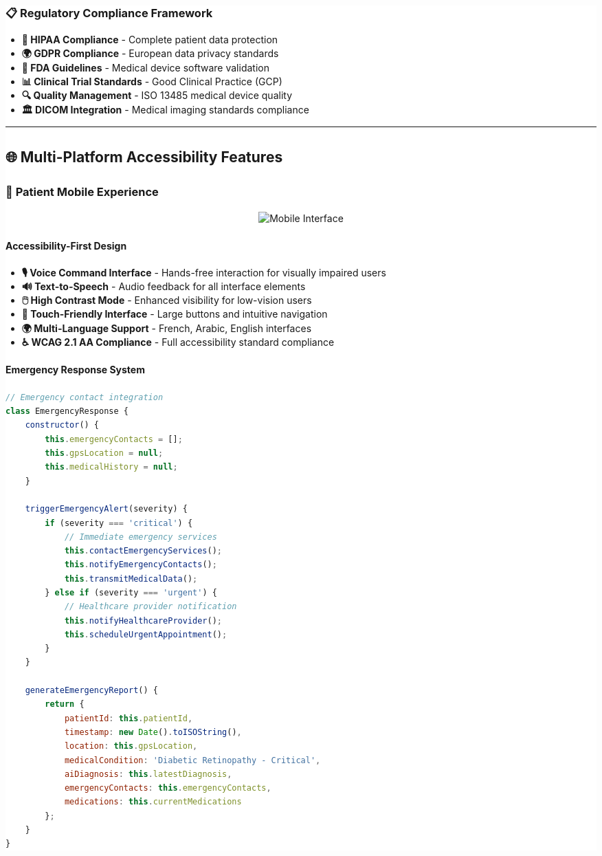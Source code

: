 ### 📋 **Regulatory Compliance Framework**

- **🏥 HIPAA Compliance** - Complete patient data protection
- **🌍 GDPR Compliance** - European data privacy standards
- **🔐 FDA Guidelines** - Medical device software validation
- **📊 Clinical Trial Standards** - Good Clinical Practice (GCP)
- **🔍 Quality Management** - ISO 13485 medical device quality
- **🏛️ DICOM Integration** - Medical imaging standards compliance

---

## 🌐 **Multi-Platform Accessibility Features**

### 📱 **Patient Mobile Experience**

<div align="center">

![Mobile Interface](https://images.unsplash.com/photo-1512941937669-90a1b58e7e9c?ixlib=rb-4.0.3&auto=format&fit=crop&w=800&h=400&q=80)

</div>

#### **Accessibility-First Design**
- **🎙️ Voice Command Interface** - Hands-free interaction for visually impaired users
- **🔊 Text-to-Speech** - Audio feedback for all interface elements
- **🖱️ High Contrast Mode** - Enhanced visibility for low-vision users
- **📱 Touch-Friendly Interface** - Large buttons and intuitive navigation
- **🌍 Multi-Language Support** - French, Arabic, English interfaces
- **♿ WCAG 2.1 AA Compliance** - Full accessibility standard compliance

#### **Emergency Response System**
```javascript
// Emergency contact integration
class EmergencyResponse {
    constructor() {
        this.emergencyContacts = [];
        this.gpsLocation = null;
        this.medicalHistory = null;
    }
    
    triggerEmergencyAlert(severity) {
        if (severity === 'critical') {
            // Immediate emergency services
            this.contactEmergencyServices();
            this.notifyEmergencyContacts();
            this.transmitMedicalData();
        } else if (severity === 'urgent') {
            // Healthcare provider notification
            this.notifyHealthcareProvider();
            this.scheduleUrgentAppointment();
        }
    }
    
    generateEmergencyReport() {
        return {
            patientId: this.patientId,
            timestamp: new Date().toISOString(),
            location: this.gpsLocation,
            medicalCondition: 'Diabetic Retinopathy - Critical',
            aiDiagnosis: this.latestDiagnosis,
            emergencyContacts: this.emergencyContacts,
            medications: this.currentMedications
        };
    }
}
```